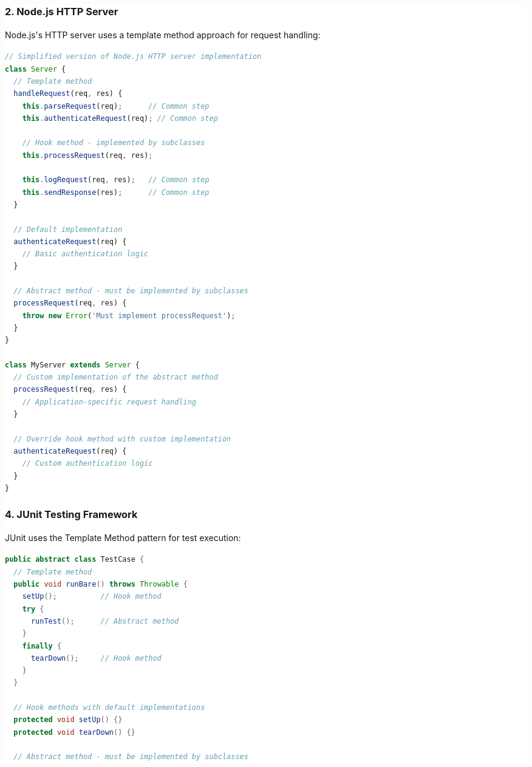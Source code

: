 ### 2. Node.js HTTP Server

Node.js's HTTP server uses a template method approach for request handling:

```javascript
// Simplified version of Node.js HTTP server implementation
class Server {
  // Template method
  handleRequest(req, res) {
    this.parseRequest(req);      // Common step
    this.authenticateRequest(req); // Common step
    
    // Hook method - implemented by subclasses
    this.processRequest(req, res);
    
    this.logRequest(req, res);   // Common step
    this.sendResponse(res);      // Common step
  }
  
  // Default implementation
  authenticateRequest(req) {
    // Basic authentication logic
  }
  
  // Abstract method - must be implemented by subclasses
  processRequest(req, res) {
    throw new Error('Must implement processRequest');
  }
}

class MyServer extends Server {
  // Custom implementation of the abstract method
  processRequest(req, res) {
    // Application-specific request handling
  }
  
  // Override hook method with custom implementation
  authenticateRequest(req) {
    // Custom authentication logic
  }
}
```

### 4. JUnit Testing Framework

JUnit uses the Template Method pattern for test execution:

```java
public abstract class TestCase {
  // Template method
  public void runBare() throws Throwable {
    setUp();          // Hook method
    try {
      runTest();      // Abstract method
    }
    finally {
      tearDown();     // Hook method
    }
  }
  
  // Hook methods with default implementations
  protected void setUp() {}
  protected void tearDown() {}
  
  // Abstract method - must be implemented by subclasses
```
